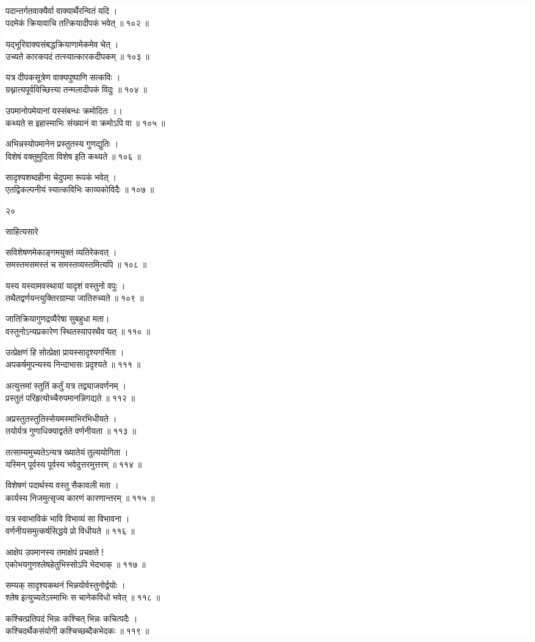 पदान्तर्गतवाक्यैर्वा वाक्यार्थैरन्वितं यदि ।  
पदमेकं क्रियावाचि तत्क्रियादीपकं भवेत् ॥ १०२ ॥  
  
यद्भूरिवाक्यसंबद्धक्रियाणामेकमेव चेत् ।  
उच्यते कारकपदं तत्स्यात्कारकदीपकम् ॥ १०३ ॥  
  
यत्र दीपकसूत्रेण वाक्यपुष्पाणि सत्कविः ।  
ग्रथ्नात्यपूर्वविच्छित्त्या तन्मलादीपकं विदुः ॥ १०४ ॥  
  
उपमानोपमेयानां यस्संबन्धः क्रमोदितः ।।  
कथ्यते स इहास्माभिः संख्यानं वा क्रमोऽपि वा ॥ १०५ ॥  
  
अभिन्नस्योपमानेन प्रस्तुतस्य गुणद्युतिः ।  
विशेषं वक्तुमुदिता विशेष इति कथ्यते ॥ १०६ ॥  
  
सादृश्यशब्दहीना चेदुपमा रूपकं भवेत् ।  
एतद्विकल्पनीयं स्यात्कविभिः काव्यकोविदैः ॥ १०७ ॥



२०

साहित्यसारे

  
  
सविशेषणमेकाङ्गमयुक्तं व्यतिरेकवत् ।  
समस्तमसमस्तं च समस्तव्यस्तमित्यपि ॥ १०८ ॥  
  
यस्य यस्यामवस्थायां यादृशं वस्तुनो वपुः ।  
तथैतद्वर्णयन्त्युक्तिरग्राम्या जातिरुच्यते ॥ १०९ ॥  
  
जातिक्रियागुणद्रव्यैरेषा सुबहुधा मता।  
वस्तुनोऽन्यप्रकारेण स्थितस्यापरथैव यत् ॥ ११० ॥  
  
उत्प्रेक्षणं हि सोत्प्रेक्षा प्रायस्सादृश्यगर्भिता ।  
अपकर्षमुपन्यस्य निन्दाभासः प्रदृश्यते ॥ १११ ॥  
  
अत्युत्तमां स्तुतिं कर्तुं यत्र तद्व्याजवर्णनम् ।  
प्रस्तुतं परिहृत्योच्चैरुपमानन्निगद्यते ॥ ११२ ॥  
  
अप्रस्तुतस्तुतिस्सेयमस्माभिरभिधीयते ।  
तयोर्यत्र गुणाधिक्याद्वर्तते वर्णनीयता ॥ ११३ ॥  
  
तत्साम्यमुच्यतेऽन्यत्र ख्यातेयं तुल्ययोगिता ।  
यस्मिन् पूर्वस्य पूर्वस्य भवेदुत्तरमुत्तरम् ॥ ११४ ॥  
  
विशेषणं पदार्थस्य वस्तु सैकावली मता ।  
कार्यस्य निजमुत्सृज्य कारणं कारणान्तरम् ॥ ११५ ॥  
  
यत्र स्वाभाविकं भावि विभाव्यं सा विभावना ।  
वर्णनीयसमुत्कर्षसिद्धये प्रो विधीयते ॥ ११६ ॥  
  
आक्षेप उपमानस्य तमाक्षेपं प्रचक्षते !  
एकोभयगुणश्लेषहेतुभिस्सोऽपि भेदभाक् ॥ ११७ ॥  
  
सम्यक् सादृश्यकथनं भिन्नयोर्वस्तुनोर्द्वयोः ।  
श्लेष इत्युच्यतेऽस्माभिः स चानेकविधो भवेत् ॥ ११८ ॥  
  
कश्चित्प्रतिपदं भिन्नः कश्चित् भिन्नः कचित्पदैः ।  
कश्चिदर्थैकसंयोगी कश्चिच्छब्दैकभेदकः ॥ ११९ ॥
